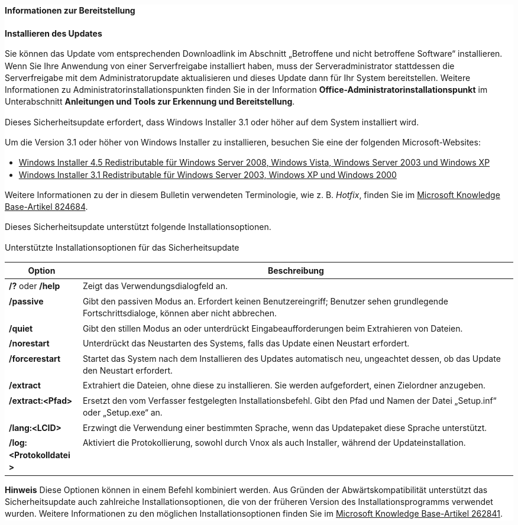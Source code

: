 #### Informationen zur Bereitstellung
  
**Installieren des Updates**
  
Sie können das Update vom entsprechenden Downloadlink im Abschnitt „Betroffene und nicht betroffene Software“ installieren. Wenn Sie Ihre Anwendung von einer Serverfreigabe installiert haben, muss der Serveradministrator stattdessen die Serverfreigabe mit dem Administratorupdate aktualisieren und dieses Update dann für Ihr System bereitstellen. Weitere Informationen zu Administratorinstallationspunkten finden Sie in der Information **Office-Administratorinstallationspunkt** im Unterabschnitt **Anleitungen und Tools zur Erkennung und Bereitstellung**.
  
Dieses Sicherheitsupdate erfordert, dass Windows Installer 3.1 oder höher auf dem System installiert wird.
  
Um die Version 3.1 oder höher von Windows Installer zu installieren, besuchen Sie eine der folgenden Microsoft-Websites:
  
-   [Windows Installer 4.5 Redistributable für Windows Server 2008, Windows Vista, Windows Server 2003 und Windows XP](https://www.microsoft.com/download/details.aspx?familyid=5a58b56f-60b6-4412-95b9-54d056d6f9f4&displaylang=en)  
-   [Windows Installer 3.1 Redistributable für Windows Server 2003, Windows XP und Windows 2000](https://www.microsoft.com/download/details.aspx?displaylang=de&familyid=889482fc-5f56-4a38-b838-de776fd4138c)
  
Weitere Informationen zu der in diesem Bulletin verwendeten Terminologie, wie z. B. *Hotfix*, finden Sie im [Microsoft Knowledge Base-Artikel 824684](https://support.microsoft.com/kb/824684/de).
  
Dieses Sicherheitsupdate unterstützt folgende Installationsoptionen.

Unterstützte Installationsoptionen für das Sicherheitsupdate

| Option                          | Beschreibung                                                                                                                                 |  
|---------------------------------|----------------------------------------------------------------------------------------------------------------------------------------------|  
| **/?** oder **/help**           | Zeigt das Verwendungsdialogfeld an.                                                                                                          |  
| **/passive**                    | Gibt den passiven Modus an. Erfordert keinen Benutzereingriff; Benutzer sehen grundlegende Fortschrittsdialoge, können aber nicht abbrechen. |  
| **/quiet**                      | Gibt den stillen Modus an oder unterdrückt Eingabeaufforderungen beim Extrahieren von Dateien.                                               |  
| **/norestart**                  | Unterdrückt das Neustarten des Systems, falls das Update einen Neustart erfordert.                                                           |  
| **/forcerestart**               | Startet das System nach dem Installieren des Updates automatisch neu, ungeachtet dessen, ob das Update den Neustart erfordert.               |  
| **/extract**                    | Extrahiert die Dateien, ohne diese zu installieren. Sie werden aufgefordert, einen Zielordner anzugeben.                                     |  
| **/extract:&lt;Pfad&gt;**       | Ersetzt den vom Verfasser festgelegten Installationsbefehl. Gibt den Pfad und Namen der Datei „Setup.inf“ oder „Setup.exe“ an.               |  
| **/lang:&lt;LCID&gt;**          | Erzwingt die Verwendung einer bestimmten Sprache, wenn das Updatepaket diese Sprache unterstützt.                                            |  
| **/log:&lt;Protokolldatei&gt;** | Aktiviert die Protokollierung, sowohl durch Vnox als auch Installer, während der Updateinstallation.                                         |
  
**Hinweis** Diese Optionen können in einem Befehl kombiniert werden. Aus Gründen der Abwärtskompatibilität unterstützt das Sicherheitsupdate auch zahlreiche Installationsoptionen, die von der früheren Version des Installationsprogramms verwendet wurden. Weitere Informationen zu den möglichen Installationsoptionen finden Sie im [Microsoft Knowledge Base-Artikel 262841](https://support.microsoft.com/kb/262841/de).
  